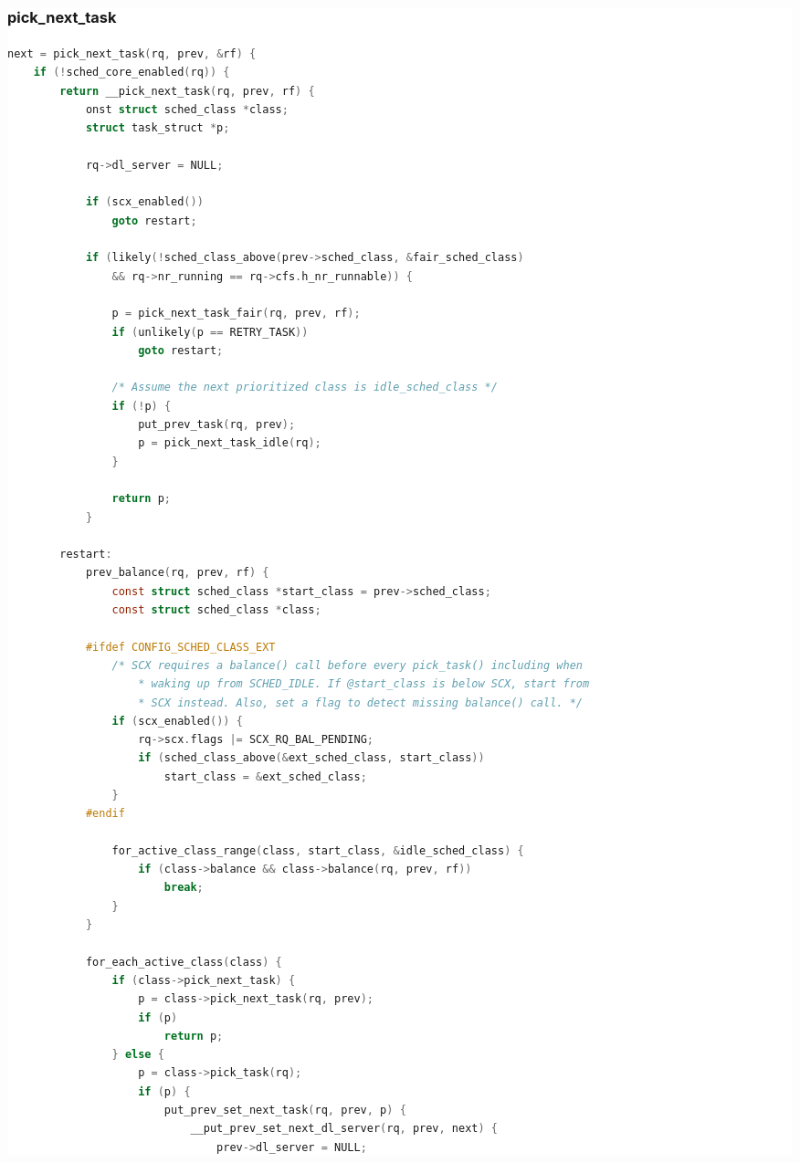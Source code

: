 ### pick_next_task

```c
next = pick_next_task(rq, prev, &rf) {
    if (!sched_core_enabled(rq)) {
        return __pick_next_task(rq, prev, rf) {
            onst struct sched_class *class;
            struct task_struct *p;

            rq->dl_server = NULL;

            if (scx_enabled())
                goto restart;

            if (likely(!sched_class_above(prev->sched_class, &fair_sched_class)
                && rq->nr_running == rq->cfs.h_nr_runnable)) {

                p = pick_next_task_fair(rq, prev, rf);
                if (unlikely(p == RETRY_TASK))
                    goto restart;

                /* Assume the next prioritized class is idle_sched_class */
                if (!p) {
                    put_prev_task(rq, prev);
                    p = pick_next_task_idle(rq);
                }

                return p;
            }

        restart:
            prev_balance(rq, prev, rf) {
                const struct sched_class *start_class = prev->sched_class;
                const struct sched_class *class;

            #ifdef CONFIG_SCHED_CLASS_EXT
                /* SCX requires a balance() call before every pick_task() including when
                    * waking up from SCHED_IDLE. If @start_class is below SCX, start from
                    * SCX instead. Also, set a flag to detect missing balance() call. */
                if (scx_enabled()) {
                    rq->scx.flags |= SCX_RQ_BAL_PENDING;
                    if (sched_class_above(&ext_sched_class, start_class))
                        start_class = &ext_sched_class;
                }
            #endif

                for_active_class_range(class, start_class, &idle_sched_class) {
                    if (class->balance && class->balance(rq, prev, rf))
                        break;
                }
            }

            for_each_active_class(class) {
                if (class->pick_next_task) {
                    p = class->pick_next_task(rq, prev);
                    if (p)
                        return p;
                } else {
                    p = class->pick_task(rq);
                    if (p) {
                        put_prev_set_next_task(rq, prev, p) {
                            __put_prev_set_next_dl_server(rq, prev, next) {
                                prev->dl_server = NULL;
```